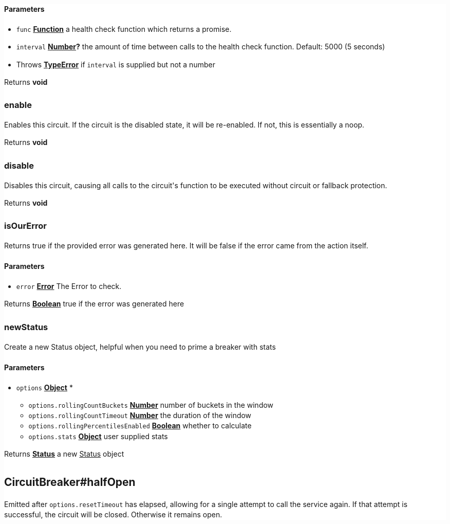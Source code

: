 #### Parameters

*   `func` **[Function][60]** a health check function which returns a promise.
*   `interval` **[Number][62]?** the amount of time between calls to the health
    check function. Default: 5000 (5 seconds)



*   Throws **[TypeError][66]** if `interval` is supplied but not a number

Returns **void**&#x20;

### enable

Enables this circuit. If the circuit is the  disabled
state, it will be re-enabled. If not, this is essentially
a noop.

Returns **void**&#x20;

### disable

Disables this circuit, causing all calls to the circuit's function
to be executed without circuit or fallback protection.

Returns **void**&#x20;

### isOurError

Returns true if the provided error was generated here. It will be false
if the error came from the action itself.

#### Parameters

*   `error` **[Error][67]** The Error to check.

Returns **[Boolean][64]** true if the error was generated here

### newStatus

Create a new Status object,
helpful when you need to prime a breaker with stats

#### Parameters

*   `options` **[Object][61]** *

    *   `options.rollingCountBuckets` **[Number][62]** number of buckets in the window
    *   `options.rollingCountTimeout` **[Number][62]** the duration of the window
    *   `options.rollingPercentilesEnabled` **[Boolean][64]** whether to calculate
    *   `options.stats` **[Object][61]** user supplied stats

Returns **[Status][13]** a new [Status][13] object

## CircuitBreaker#halfOpen

Emitted after `options.resetTimeout` has elapsed, allowing for
a single attempt to call the service again. If that attempt is
successful, the circuit will be closed. Otherwise it remains open.


[1]: #circuitbreaker
[2]: #parameters
[3]: #close
[4]: #open
[5]: #shutdown
[6]: #isshutdown
[7]: #name
[8]: #group
[9]: #pendingclose
[10]: #closed
[11]: #opened
[12]: #halfopen
[13]: #status
[14]: #stats
[15]: #enabled
[16]: #warmup
[17]: #volumethreshold
[18]: #fallback
[19]: #parameters-1
[20]: #fire
[21]: #parameters-2
[22]: #call
[23]: #parameters-3
[24]: #clearcache
[25]: #healthcheck
[26]: #parameters-4
[27]: #enable
[28]: #disable
[29]: #isourerror
[30]: #parameters-5
[31]: #newstatus
[32]: #parameters-6
[33]: #circuitbreakerhalfopen
[34]: #circuitbreakerclose
[35]: #circuitbreakeropen
[36]: #circuitbreakershutdown
[37]: #circuitbreakerfire
[38]: #circuitbreakercachehit
[39]: #circuitbreakercachemiss
[40]: #circuitbreakerreject
[41]: #circuitbreakertimeout
[42]: #circuitbreakersuccess
[43]: #circuitbreakersemaphorelocked
[44]: #circuitbreakerhealthcheckfailed
[45]: #circuitbreakerfallback
[46]: #circuitbreakerfailure
[47]: #status-1
[48]: #parameters-7
[49]: #examples
[50]: #stats-1
[51]: #window
[52]: #statussnapshot
[53]: #memorycache
[54]: #properties
[55]: #get
[56]: #parameters-8
[57]: #set
[58]: #parameters-9
[59]: #flush
[60]: https://developer.mozilla.org/docs/Web/JavaScript/Reference/Statements/function
[61]: https://developer.mozilla.org/docs/Web/JavaScript/Reference/Global_Objects/Object
[62]: https://developer.mozilla.org/docs/Web/JavaScript/Reference/Global_Objects/Number
[63]: https://developer.mozilla.org/docs/Web/JavaScript/Reference/Global_Objects/String
[64]: https://developer.mozilla.org/docs/Web/JavaScript/Reference/Global_Objects/Boolean
[65]: https://developer.mozilla.org/docs/Web/JavaScript/Reference/Global_Objects/Promise
[66]: https://developer.mozilla.org/docs/Web/JavaScript/Reference/Global_Objects/TypeError
[67]: https://developer.mozilla.org/docs/Web/JavaScript/Reference/Global_Objects/Error
[68]: https://developer.mozilla.org/docs/Web/JavaScript/Reference/Global_Objects/Array
[69]: https://developer.mozilla.org/docs/Web/JavaScript/Reference/Global_Objects/Map